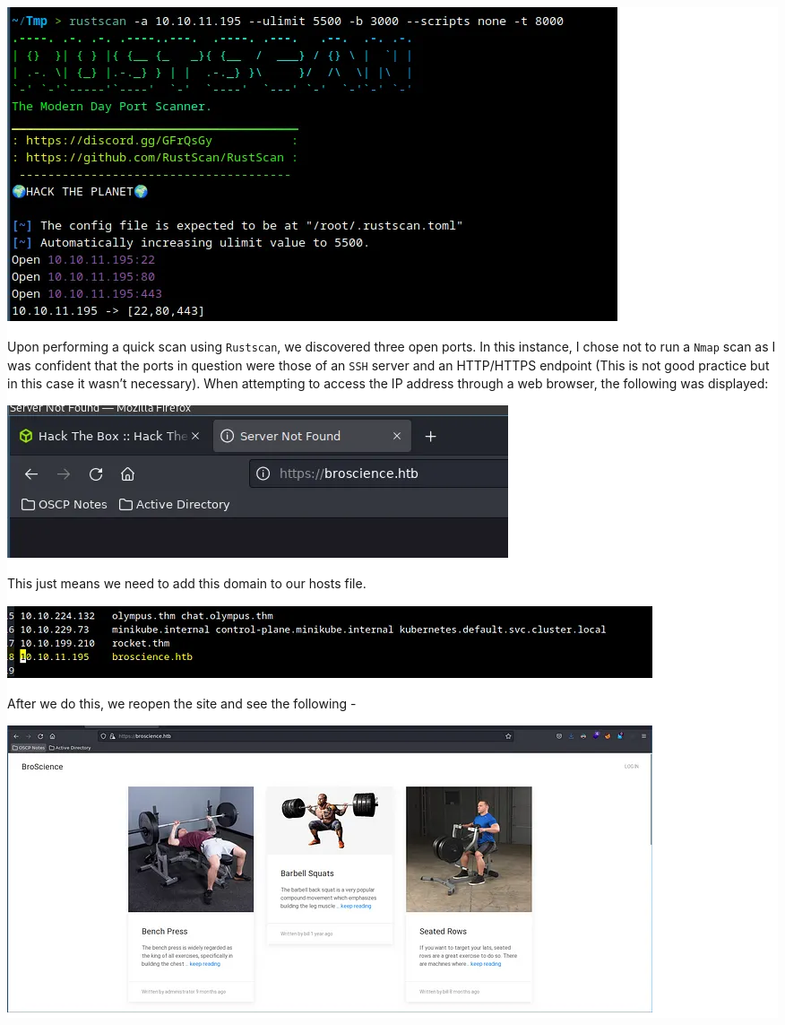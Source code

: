 ![](./img/rustscan.webp)

Upon performing a quick scan using `Rustscan`, we discovered three open ports. In this instance, I chose not to run a `Nmap` scan as I was confident that the ports in question were those of an `SSH` server and an HTTP/HTTPS endpoint (This is not good practice but in this case it wasn’t necessary). When attempting to access the IP address through a web browser, the following was displayed:

![](./img/empty_link.webp)

This just means we need to add this domain to our hosts file.

![](./img/hostsedit.webp)

After we do this, we reopen the site and see the following -

![](./img/site.webp)

